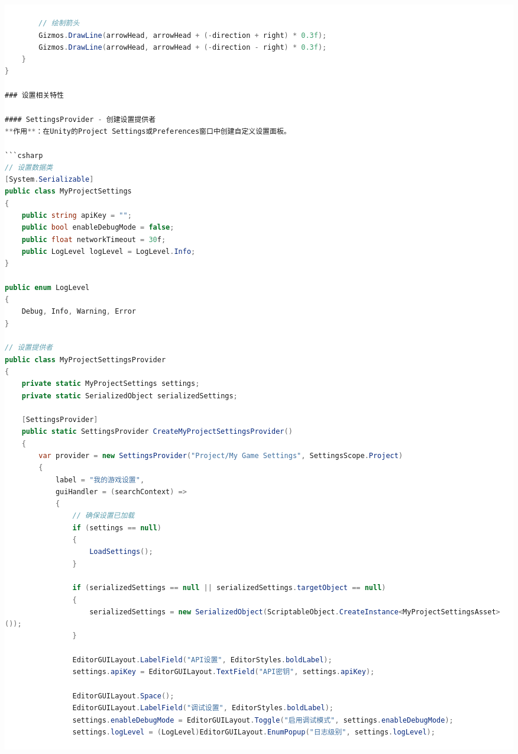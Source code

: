 ```csharp
        
        // 绘制箭头
        Gizmos.DrawLine(arrowHead, arrowHead + (-direction + right) * 0.3f);
        Gizmos.DrawLine(arrowHead, arrowHead + (-direction - right) * 0.3f);
    }
}

### 设置相关特性

#### SettingsProvider - 创建设置提供者
**作用**：在Unity的Project Settings或Preferences窗口中创建自定义设置面板。

```csharp
// 设置数据类
[System.Serializable]
public class MyProjectSettings
{
    public string apiKey = "";
    public bool enableDebugMode = false;
    public float networkTimeout = 30f;
    public LogLevel logLevel = LogLevel.Info;
}

public enum LogLevel
{
    Debug, Info, Warning, Error
}

// 设置提供者
public class MyProjectSettingsProvider
{
    private static MyProjectSettings settings;
    private static SerializedObject serializedSettings;
    
    [SettingsProvider]
    public static SettingsProvider CreateMyProjectSettingsProvider()
    {
        var provider = new SettingsProvider("Project/My Game Settings", SettingsScope.Project)
        {
            label = "我的游戏设置",
            guiHandler = (searchContext) =>
            {
                // 确保设置已加载
                if (settings == null)
                {
                    LoadSettings();
                }
                
                if (serializedSettings == null || serializedSettings.targetObject == null)
                {
                    serializedSettings = new SerializedObject(ScriptableObject.CreateInstance<MyProjectSettingsAsset>());
                }
                
                EditorGUILayout.LabelField("API设置", EditorStyles.boldLabel);
                settings.apiKey = EditorGUILayout.TextField("API密钥", settings.apiKey);
                
                EditorGUILayout.Space();
                EditorGUILayout.LabelField("调试设置", EditorStyles.boldLabel);
                settings.enableDebugMode = EditorGUILayout.Toggle("启用调试模式", settings.enableDebugMode);
                settings.logLevel = (LogLevel)EditorGUILayout.EnumPopup("日志级别", settings.logLevel);
                
```